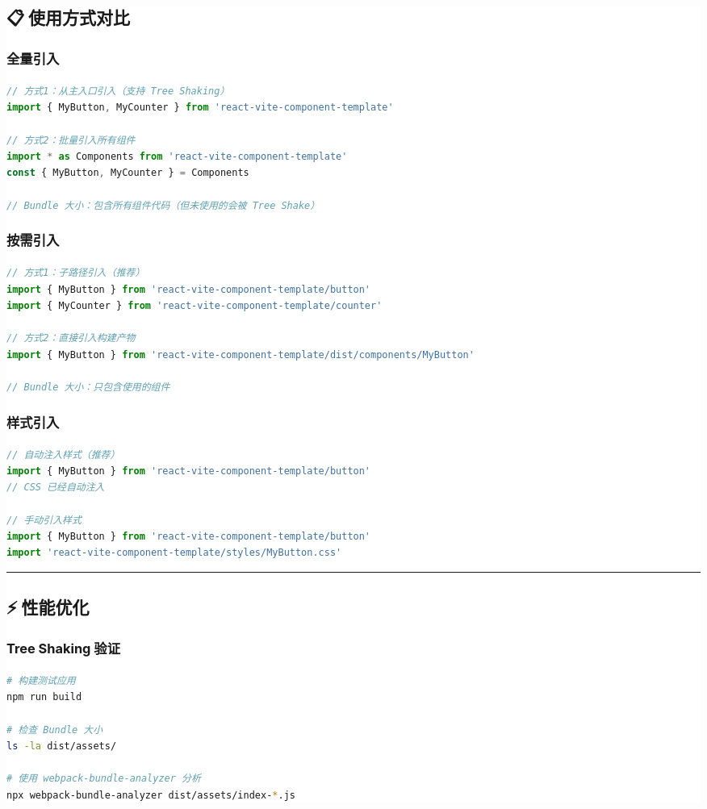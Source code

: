 
## 📋 使用方式对比

### 全量引入

```javascript
// 方式1：从主入口引入（支持 Tree Shaking）
import { MyButton, MyCounter } from 'react-vite-component-template'

// 方式2：批量引入所有组件
import * as Components from 'react-vite-component-template'
const { MyButton, MyCounter } = Components

// Bundle 大小：包含所有组件代码（但未使用的会被 Tree Shake）
```

### 按需引入

```javascript
// 方式1：子路径引入（推荐）
import { MyButton } from 'react-vite-component-template/button'
import { MyCounter } from 'react-vite-component-template/counter'

// 方式2：直接引入构建产物
import { MyButton } from 'react-vite-component-template/dist/components/MyButton'

// Bundle 大小：只包含使用的组件
```

### 样式引入

```javascript
// 自动注入样式（推荐）
import { MyButton } from 'react-vite-component-template/button'
// CSS 已经自动注入

// 手动引入样式
import { MyButton } from 'react-vite-component-template/button'
import 'react-vite-component-template/styles/MyButton.css'
```

---

## ⚡ 性能优化

### Tree Shaking 验证

```bash
# 构建测试应用
npm run build

# 检查 Bundle 大小
ls -la dist/assets/

# 使用 webpack-bundle-analyzer 分析
npx webpack-bundle-analyzer dist/assets/index-*.js
```
